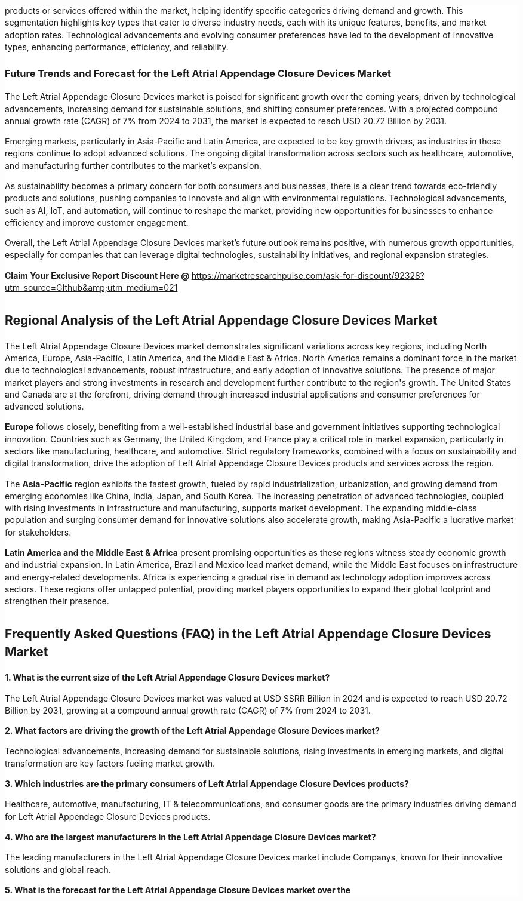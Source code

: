 products or services offered within the market, helping identify specific categories driving demand and growth. This segmentation highlights key types that cater to diverse industry needs, each with its unique features, benefits, and market adoption rates. Technological advancements and evolving consumer preferences have led to the development of innovative types, enhancing performance, efficiency, and reliability.</p><h3>Future Trends and Forecast for the Left Atrial Appendage Closure Devices Market</h3><p>The Left Atrial Appendage Closure Devices market is poised for significant growth over the coming years, driven by technological advancements, increasing demand for sustainable solutions, and shifting consumer preferences. With a projected compound annual growth rate (CAGR) of 7% from 2024 to 2031, the market is expected to reach USD 20.72 Billion by 2031.</p><p>Emerging markets, particularly in Asia-Pacific and Latin America, are expected to be key growth drivers, as industries in these regions continue to adopt advanced solutions. The ongoing digital transformation across sectors such as healthcare, automotive, and manufacturing further contributes to the market&rsquo;s expansion.</p><p>As sustainability becomes a primary concern for both consumers and businesses, there is a clear trend towards eco-friendly products and solutions, pushing companies to innovate and align with environmental regulations. Technological advancements, such as AI, IoT, and automation, will continue to reshape the market, providing new opportunities for businesses to enhance efficiency and improve customer engagement.</p><p>Overall, the Left Atrial Appendage Closure Devices market&rsquo;s future outlook remains positive, with numerous growth opportunities, especially for companies that can leverage digital technologies, sustainability initiatives, and regional expansion strategies.</p><p><strong>Claim Your Exclusive Report Discount Here @ </strong><a href="https://marketresearchpulse.com/ask-for-discount/92328?utm_source=GIthub&amp;utm_medium=021">https://marketresearchpulse.com/ask-for-discount/92328?utm_source=GIthub&amp;utm_medium=021</a></p><h2><strong>Regional Analysis of the Left Atrial Appendage Closure Devices Market</strong></h2><p>The Left Atrial Appendage Closure Devices market demonstrates significant variations across key regions, including North America, Europe, Asia-Pacific, Latin America, and the Middle East &amp; Africa. North America remains a dominant force in the market due to technological advancements, robust infrastructure, and early adoption of innovative solutions. The presence of major market players and strong investments in research and development further contribute to the region's growth. The United States and Canada are at the forefront, driving demand through increased industrial applications and consumer preferences for advanced solutions.</p><p><strong>Europe</strong> follows closely, benefiting from a well-established industrial base and government initiatives supporting technological innovation. Countries such as Germany, the United Kingdom, and France play a critical role in market expansion, particularly in sectors like manufacturing, healthcare, and automotive. Strict regulatory frameworks, combined with a focus on sustainability and digital transformation, drive the adoption of Left Atrial Appendage Closure Devices products and services across the region.</p><p>The <strong>Asia-Pacific</strong> region exhibits the fastest growth, fueled by rapid industrialization, urbanization, and growing demand from emerging economies like China, India, Japan, and South Korea. The increasing penetration of advanced technologies, coupled with rising investments in infrastructure and manufacturing, supports market development. The expanding middle-class population and surging consumer demand for innovative solutions also accelerate growth, making Asia-Pacific a lucrative market for stakeholders.</p><p><strong>Latin America and the Middle East &amp; Africa</strong> present promising opportunities as these regions witness steady economic growth and industrial expansion. In Latin America, Brazil and Mexico lead market demand, while the Middle East focuses on infrastructure and energy-related developments. Africa is experiencing a gradual rise in demand as technology adoption improves across sectors. These regions offer untapped potential, providing market players opportunities to expand their global footprint and strengthen their presence.</p><h2><strong>Frequently Asked Questions (FAQ) in the Left Atrial Appendage Closure Devices Market</strong></h2><p><strong>1. What is the current size of the Left Atrial Appendage Closure Devices market?</strong></p><p>The Left Atrial Appendage Closure Devices market was valued at USD SSRR Billion in 2024 and is expected to reach USD 20.72 Billion by 2031, growing at a compound annual growth rate (CAGR) of 7% from 2024 to 2031.</p><p><strong>2. What factors are driving the growth of the Left Atrial Appendage Closure Devices market?</strong></p><p>Technological advancements, increasing demand for sustainable solutions, rising investments in emerging markets, and digital transformation are key factors fueling market growth.</p><p><strong>3. Which industries are the primary consumers of Left Atrial Appendage Closure Devices products?</strong></p><p>Healthcare, automotive, manufacturing, IT &amp; telecommunications, and consumer goods are the primary industries driving demand for Left Atrial Appendage Closure Devices products.</p><p><strong>4. Who are the largest manufacturers in the Left Atrial Appendage Closure Devices market?</strong></p><p>The leading manufacturers in the Left Atrial Appendage Closure Devices market include Companys, known for their innovative solutions and global reach.</p><p><strong>5. What is the forecast for the Left Atrial Appendage Closure Devices market over the
